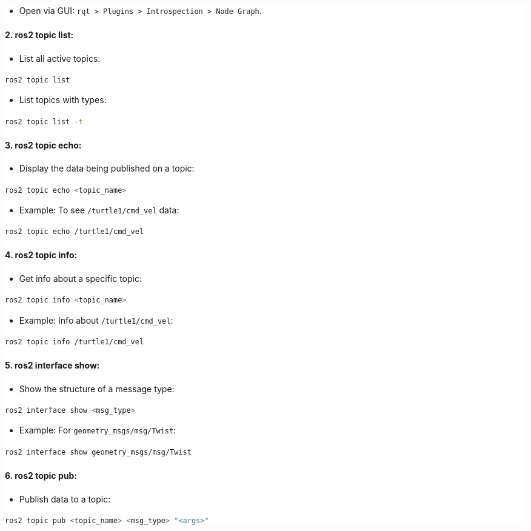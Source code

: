 - Open via GUI: `rqt > Plugins > Introspection > Node Graph`.
    

#### 2. ros2 topic list:

- List all active topics:
```bash
ros2 topic list
```
    
- List topics with types:
```bash
ros2 topic list -t
```
    

#### 3. ros2 topic echo:

- Display the data being published on a topic:
```bash
ros2 topic echo <topic_name>
```
    
- Example: To see `/turtle1/cmd_vel` data:
```bash
ros2 topic echo /turtle1/cmd_vel
```
    

#### 4. ros2 topic info:

- Get info about a specific topic:
```bash
ros2 topic info <topic_name>
```
    
- Example: Info about `/turtle1/cmd_vel`:
```bash
ros2 topic info /turtle1/cmd_vel
```
    

#### 5. ros2 interface show:

- Show the structure of a message type:
```bash
ros2 interface show <msg_type>
```
    
- Example: For `geometry_msgs/msg/Twist`:
```bash
ros2 interface show geometry_msgs/msg/Twist
```
    

#### 6. ros2 topic pub:

- Publish data to a topic:
```bash
ros2 topic pub <topic_name> <msg_type> "<args>"
```
    